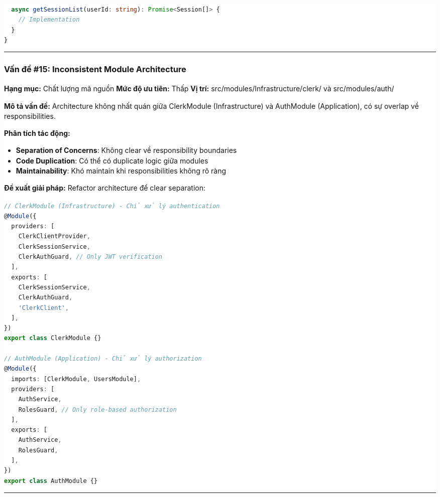```typescript
  async getSessionList(userId: string): Promise<Session[]> {
    // Implementation
  }
}
```

---

### **Vấn đề #15:** Inconsistent Module Architecture
**Hạng mục:** Chất lượng mã nguồn
**Mức độ ưu tiên:** Thấp
**Vị trí:** src/modules/Infrastructure/clerk/ và src/modules/auth/

**Mô tả vấn đề:**
Architecture không nhất quán giữa ClerkModule (Infrastructure) và AuthModule (Application), có sự overlap về responsibilities.

**Phân tích tác động:**
- **Separation of Concerns**: Không clear về responsibility boundaries
- **Code Duplication**: Có thể có duplicate logic giữa modules
- **Maintainability**: Khó maintain khi responsibilities không rõ ràng

**Đề xuất giải pháp:**
Refactor architecture để clear separation:

```typescript
// ClerkModule (Infrastructure) - Chỉ xử lý authentication
@Module({
  providers: [
    ClerkClientProvider,
    ClerkSessionService,
    ClerkAuthGuard, // Only JWT verification
  ],
  exports: [
    ClerkSessionService,
    ClerkAuthGuard,
    'ClerkClient',
  ],
})
export class ClerkModule {}

// AuthModule (Application) - Chỉ xử lý authorization
@Module({
  imports: [ClerkModule, UsersModule],
  providers: [
    AuthService,
    RolesGuard, // Only role-based authorization
  ],
  exports: [
    AuthService,
    RolesGuard,
  ],
})
export class AuthModule {}
```

---